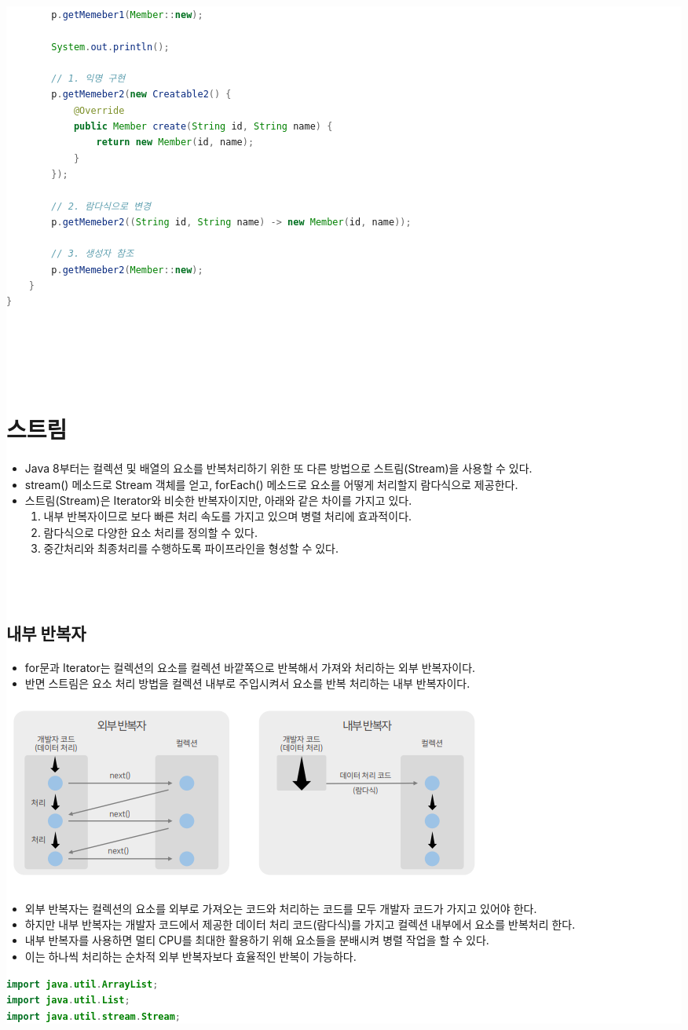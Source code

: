 ```java
		p.getMemeber1(Member::new);

		System.out.println();

		// 1. 익명 구현
		p.getMemeber2(new Creatable2() {
			@Override
			public Member create(String id, String name) {
				return new Member(id, name);
			}
		});

		// 2. 람다식으로 변경
		p.getMemeber2((String id, String name) -> new Member(id, name));

		// 3. 생성자 참조
		p.getMemeber2(Member::new);
	}
}
```

<br/>
<br/>
<br/>
<br/>

# 스트림
- Java 8부터는 컬렉션 및 배열의 요소를 반복처리하기 위한 또 다른 방법으로 스트림(Stream)을 사용할 수 있다.
- stream() 메소드로 Stream 객체를 얻고, forEach() 메소드로 요소를 어떻게 처리할지 람다식으로 제공한다.
- 스트림(Stream)은 Iterator와 비슷한 반복자이지만, 아래와 같은 차이를 가지고 있다.
  1. 내부 반복자이므로 보다 빠른 처리 속도를 가지고 있으며 병렬 처리에 효과적이다.
  2. 람다식으로 다양한 요소 처리를 정의할 수 있다.
  3. 중간처리와 최종처리를 수행하도록 파이프라인을 형성할 수 있다.

<br/>
<br/>

## 내부 반복자
- for문과 Iterator는 컬렉션의 요소를 컬렉션 바깥쪽으로 반복해서 가져와 처리하는 외부 반복자이다.
- 반면 스트림은 요소 처리 방법을 컬렉션 내부로 주입시켜서 요소를 반복 처리하는 내부 반복자이다.

![alt text](image-3.png)
- 외부 반복자는 컬렉션의 요소를 외부로 가져오는 코드와 처리하는 코드를 모두 개발자 코드가 가지고 있어야 한다.
- 하지만 내부 반복자는 개발자 코드에서 제공한 데이터 처리 코드(람다식)를 가지고 컬렉션 내부에서 요소를 반복처리 한다.
- 내부 반복자를 사용하면 멀티 CPU를 최대한 활용하기 위해 요소들을 분배시켜 병렬 작업을 할 수 있다.
- 이는 하나씩 처리하는 순차적 외부 반복자보다 효율적인 반복이 가능하다.
```java
import java.util.ArrayList;
import java.util.List;
import java.util.stream.Stream;
```
